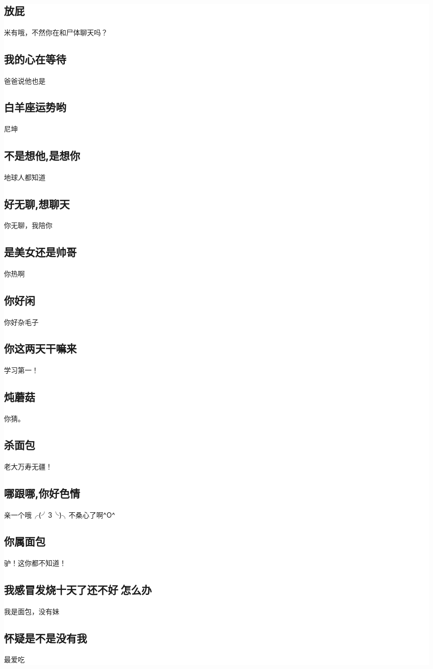 ## 放屁
米有哦，不然你在和尸体聊天吗？

## 我的心在等待
爸爸说他也是

## 白羊座运势哟
尼坤

## 不是想他,是想你
地球人都知道

## 好无聊,想聊天
你无聊，我陪你

## 是美女还是帅哥
你热啊

## 你好闲
你好杂毛子

## 你这两天干嘛来
学习第一！

## 炖蘑菇
你猜。

## 杀面包
老大万寿无疆！

## 哪跟哪,你好色情
亲一个哦╭(╯3╰)╮不桑心了啊^O^

## 你属面包
驴！这你都不知道！

## 我感冒发烧十天了还不好 怎么办
我是面包，没有妹

## 怀疑是不是没有我
最爱吃
